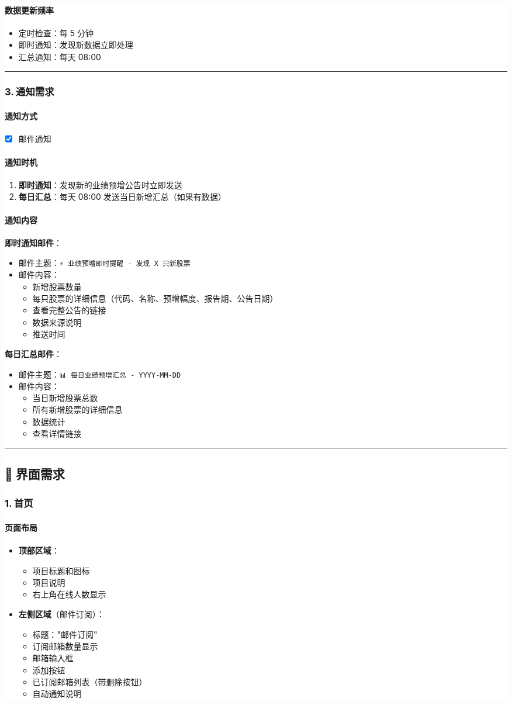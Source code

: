 #### 数据更新频率
- 定时检查：每 5 分钟
- 即时通知：发现新数据立即处理
- 汇总通知：每天 08:00

---

### 3. 通知需求

#### 通知方式
- [x] 邮件通知

#### 通知时机
1. **即时通知**：发现新的业绩预增公告时立即发送
2. **每日汇总**：每天 08:00 发送当日新增汇总（如果有数据）

#### 通知内容

**即时通知邮件**：
- 邮件主题：`⚡ 业绩预增即时提醒 - 发现 X 只新股票`
- 邮件内容：
  - 新增股票数量
  - 每只股票的详细信息（代码、名称、预增幅度、报告期、公告日期）
  - 查看完整公告的链接
  - 数据来源说明
  - 推送时间

**每日汇总邮件**：
- 邮件主题：`📊 每日业绩预增汇总 - YYYY-MM-DD`
- 邮件内容：
  - 当日新增股票总数
  - 所有新增股票的详细信息
  - 数据统计
  - 查看详情链接

---

## 🎨 界面需求

### 1. 首页

#### 页面布局
- **顶部区域**：
  - 项目标题和图标
  - 项目说明
  - 右上角在线人数显示

- **左侧区域**（邮件订阅）：
  - 标题："邮件订阅"
  - 订阅邮箱数量显示
  - 邮箱输入框
  - 添加按钮
  - 已订阅邮箱列表（带删除按钮）
  - 自动通知说明
